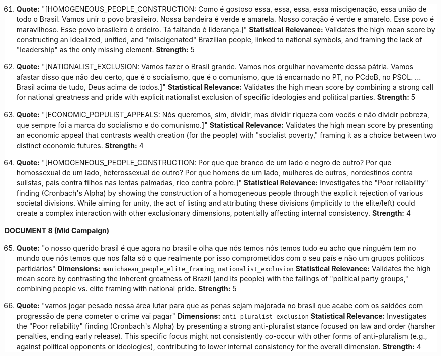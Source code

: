 61. **Quote:** "[HOMOGENEOUS_PEOPLE_CONSTRUCTION: Como é gostoso essa, essa, essa, essa miscigenação, essa união de todo o Brasil. Vamos unir o povo brasileiro. Nossa bandeira é verde e amarela. Nosso coração é verde e amarelo. Esse povo é maravilhoso. Esse povo brasileiro é ordeiro. Tá faltando é liderança.]"
    **Statistical Relevance:** Validates the high mean score by constructing an idealized, unified, and "miscigenated" Brazilian people, linked to national symbols, and framing the lack of "leadership" as the only missing element.
    **Strength:** 5

62. **Quote:** "[NATIONALIST_EXCLUSION: Vamos fazer o Brasil grande. Vamos nos orgulhar novamente dessa pátria. Vamos afastar disso que não deu certo, que é o socialismo, que é o comunismo, que tá encarnado no PT, no PCdoB, no PSOL. ... Brasil acima de tudo, Deus acima de todos.]"
    **Statistical Relevance:** Validates the high mean score by combining a strong call for national greatness and pride with explicit nationalist exclusion of specific ideologies and political parties.
    **Strength:** 5

63. **Quote:** "[ECONOMIC_POPULIST_APPEALS: Nós queremos, sim, dividir, mas dividir riqueza com vocês e não dividir pobreza, que sempre foi a marca do socialismo e do comunismo.]"
    **Statistical Relevance:** Validates the high mean score by presenting an economic appeal that contrasts wealth creation (for the people) with "socialist poverty," framing it as a choice between two distinct economic futures.
    **Strength:** 4

64. **Quote:** "[HOMOGENEOUS_PEOPLE_CONSTRUCTION: Por que que branco de um lado e negro de outro? Por que homossexual de um lado, heterossexual de outro? Por que homens de um lado, mulheres de outros, nordestinos contra sulistas, pais contra filhos nas lentas palmadas, rico contra pobre.]"
    **Statistical Relevance:** Investigates the "Poor reliability" finding (Cronbach's Alpha) by showing the construction of a homogeneous people through the explicit rejection of various societal divisions. While aiming for unity, the act of listing and attributing these divisions (implicitly to the elite/left) could create a complex interaction with other exclusionary dimensions, potentially affecting internal consistency.
    **Strength:** 4

**DOCUMENT 8 (Mid Campaign)**

65. **Quote:** "o nosso querido brasil é que agora no brasil e olha que nós temos nós temos tudo eu acho que ninguém tem no mundo que nós temos que nos falta só o que realmente por isso comprometidos com o seu país e não um grupos políticos partidários"
    **Dimensions:** `manichaean_people_elite_framing`, `nationalist_exclusion`
    **Statistical Relevance:** Validates the high mean score by contrasting the inherent greatness of Brazil (and its people) with the failings of "political party groups," combining people vs. elite framing with national pride.
    **Strength:** 5

66. **Quote:** "vamos jogar pesado nessa área lutar para que as penas sejam majorada no brasil que acabe com os saidões com progressão de pena cometer o crime vai pagar"
    **Dimensions:** `anti_pluralist_exclusion`
    **Statistical Relevance:** Investigates the "Poor reliability" finding (Cronbach's Alpha) by presenting a strong anti-pluralist stance focused on law and order (harsher penalties, ending early release). This specific focus might not consistently co-occur with other forms of anti-pluralism (e.g., against political opponents or ideologies), contributing to lower internal consistency for the overall dimension.
    **Strength:** 4